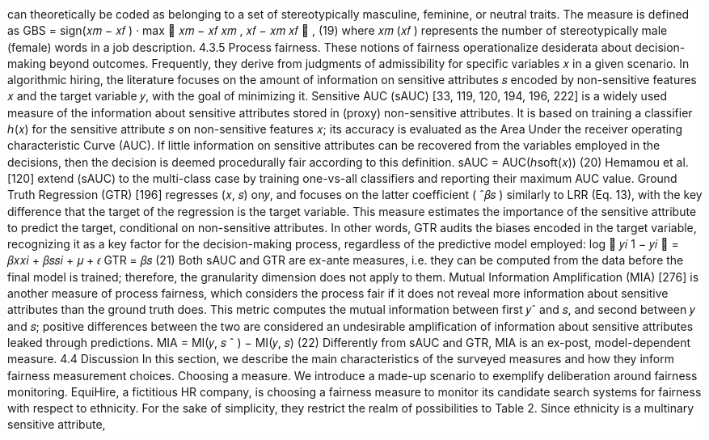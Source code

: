 can theoretically be coded as belonging to a set of stereotypically masculine, feminine, or neutral
traits. The measure is defined as
GBS = sign(𝑥𝑚 − 𝑥𝑓 ) · max 
𝑥𝑚 − 𝑥𝑓
𝑥𝑚
,
𝑥𝑓 − 𝑥𝑚
𝑥𝑓

, (19)
where 𝑥𝑚 (𝑥𝑓
) represents the number of stereotypically male (female) words in a job description.
4.3.5 Process fairness. These notions of fairness operationalize desiderata about decision-making
beyond outcomes. Frequently, they derive from judgments of admissibility for specific variables 𝑥
in a given scenario. In algorithmic hiring, the literature focuses on the amount of information on
sensitive attributes 𝑠 encoded by non-sensitive features 𝑥 and the target variable 𝑦, with the goal of
minimizing it.
Sensitive AUC (sAUC) [33, 119, 120, 194, 196, 222] is a widely used measure of the information
about sensitive attributes stored in (proxy) non-sensitive attributes. It is based on training a
classifier ℎ(𝑥) for the sensitive attribute 𝑠 on non-sensitive features 𝑥; its accuracy is evaluated as
the Area Under the receiver operating characteristic Curve (AUC). If little information on sensitive
attributes can be recovered from the variables employed in the decisions, then the decision is
deemed procedurally fair according to this definition.
sAUC = AUC(ℎsoft(𝑥)) (20)
Hemamou et al. [120] extend (sAUC) to the multi-class case by training one-vs-all classifiers and
reporting their maximum AUC value.
Ground Truth Regression (GTR) [196] regresses (𝑥, 𝑠) on𝑦, and focuses on the latter coefficient
(
ˆ𝛽𝑠
) similarly to LRR (Eq. 13), with the key difference that the target of the regression is the target
variable. This measure estimates the importance of the sensitive attribute to predict the target,
conditional on non-sensitive attributes. In other words, GTR audits the biases encoded in the target
variable, recognizing it as a key factor for the decision-making process, regardless of the predictive
model employed:
log 
𝑦𝑖
1 − 𝑦𝑖

= 𝛽𝑥𝑥𝑖 + 𝛽𝑠𝑠𝑖 + 𝜇 + 𝜖
GTR = 𝛽𝑠
(21)
Both sAUC and GTR are ex-ante measures, i.e. they can be computed from the data before the final
model is trained; therefore, the granularity dimension does not apply to them.
Mutual Information Amplification (MIA) [276] is another measure of process fairness, which
considers the process fair if it does not reveal more information about sensitive attributes than the
ground truth does. This metric computes the mutual information between first 𝑦ˆ and 𝑠, and second
between 𝑦 and 𝑠; positive differences between the two are considered an undesirable amplification
of information about sensitive attributes leaked through predictions.
MIA = MI(𝑦, 𝑠 ˆ ) − MI(𝑦, 𝑠) (22)
Differently from sAUC and GTR, MIA is an ex-post, model-dependent measure.
4.4 Discussion
In this section, we describe the main characteristics of the surveyed measures and how they inform
fairness measurement choices.
Choosing a measure. We introduce a made-up scenario to exemplify deliberation around fairness
monitoring. EquiHire, a fictitious HR company, is choosing a fairness measure to monitor its
candidate search systems for fairness with respect to ethnicity. For the sake of simplicity, they
restrict the realm of possibilities to Table 2. Since ethnicity is a multinary sensitive attribute,